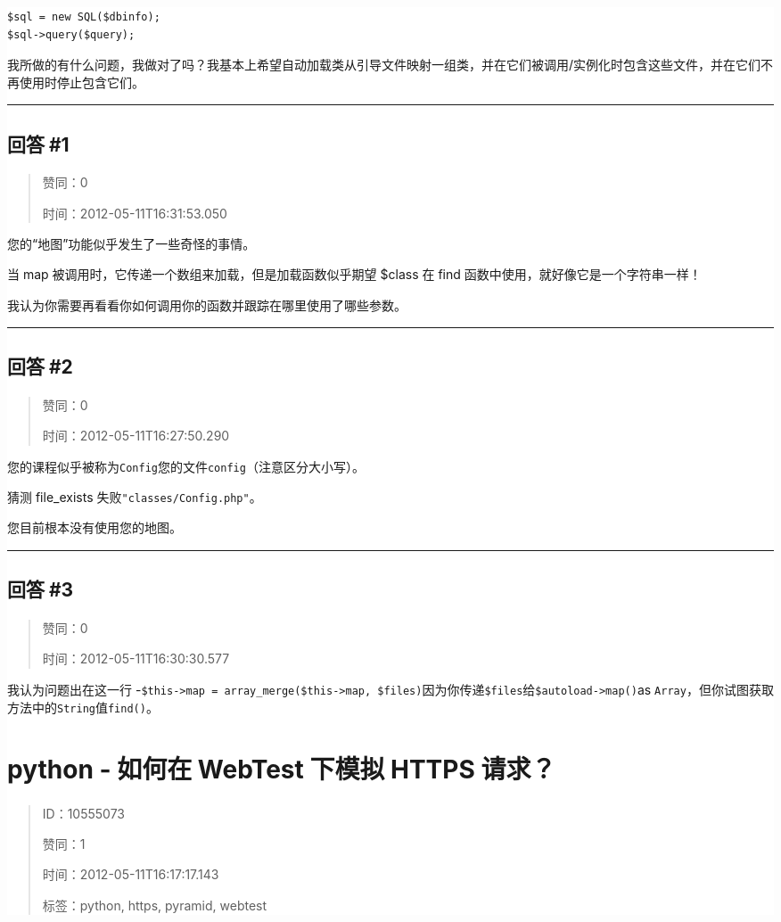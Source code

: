 ```
$sql = new SQL($dbinfo);
$sql->query($query); 
```

我所做的有什么问题，我做对了吗？我基本上希望自动加载类从引导文件映射一组类，并在它们被调用/实例化时包含这些文件，并在它们不再使用时停止包含它们。

* * *

## 回答 #1

> 赞同：0
> 
> 时间：2012-05-11T16:31:53.050

您的“地图”功能似乎发生了一些奇怪的事情。

当 map 被调用时，它传递一个数组来加载，但是加载函数似乎期望 $class 在 find 函数中使用，就好像它是一个字符串一样！

我认为你需要再看看你如何调用你的函数并跟踪在哪里使用了哪些参数。

* * *

## 回答 #2

> 赞同：0
> 
> 时间：2012-05-11T16:27:50.290

您的课程似乎被称为`Config`您的文件`config`（注意区分大小写）。

猜测 file_exists 失败`"classes/Config.php"`。

您目前根本没有使用您的地图。

* * *

## 回答 #3

> 赞同：0
> 
> 时间：2012-05-11T16:30:30.577

我认为问题出在这一行 -`$this->map = array_merge($this->map, $files)`因为你传递`$files`给`$autoload->map()`as `Array`，但你试图获取方法中的`String`值`find()`。

# python - 如何在 WebTest 下模拟 HTTPS 请求？

> ID：10555073
> 
> 赞同：1
> 
> 时间：2012-05-11T16:17:17.143
> 
> 标签：python, https, pyramid, webtest

